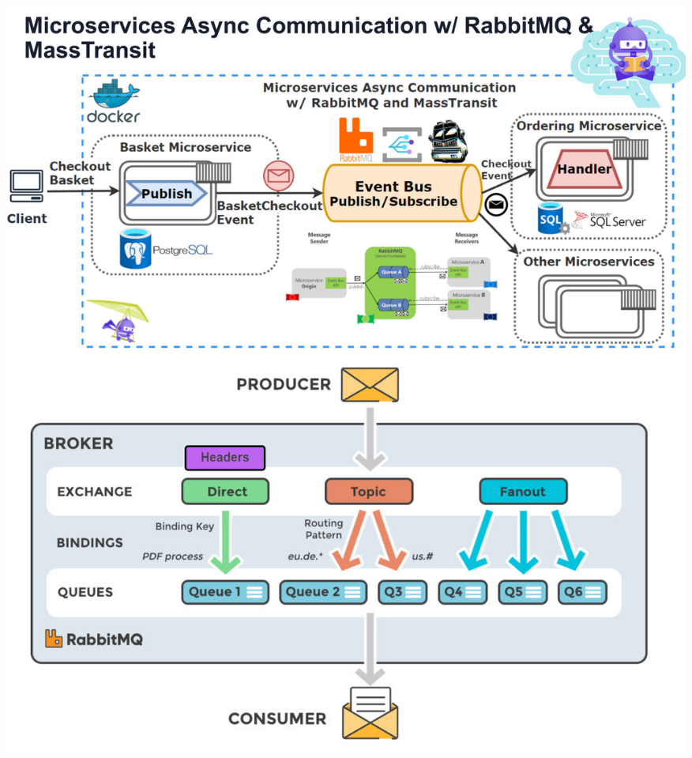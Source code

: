 ![BasketCheckoutEvent handling](./README/pub-sub.jpg "BasketCheckoutEvent handling")
![RabbitMQ Components](./README/rabbit-mq.jpg "RabbitMQ Components")